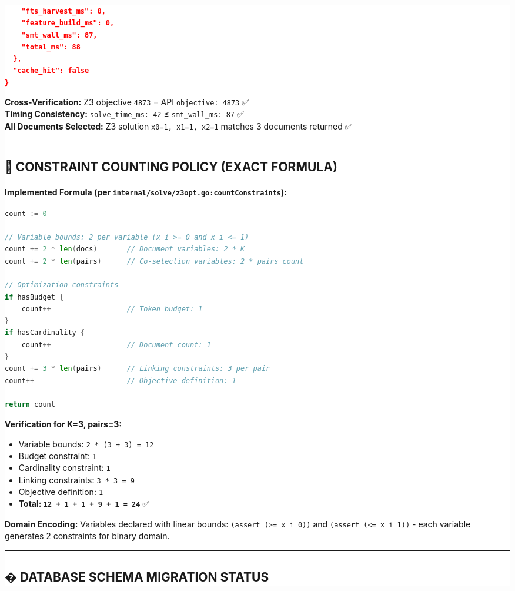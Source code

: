 ```json
    "fts_harvest_ms": 0,
    "feature_build_ms": 0, 
    "smt_wall_ms": 87,
    "total_ms": 88
  },
  "cache_hit": false
}
```

**Cross-Verification:** Z3 objective `4873` = API `objective: 4873` ✅  
**Timing Consistency:** `solve_time_ms: 42` ≤ `smt_wall_ms: 87` ✅  
**All Documents Selected:** Z3 solution `x0=1, x1=1, x2=1` matches 3 documents returned ✅

---

## 📐 CONSTRAINT COUNTING POLICY (EXACT FORMULA)

**Implemented Formula (per `internal/solve/z3opt.go:countConstraints`):**
```go
count := 0

// Variable bounds: 2 per variable (x_i >= 0 and x_i <= 1) 
count += 2 * len(docs)       // Document variables: 2 * K
count += 2 * len(pairs)      // Co-selection variables: 2 * pairs_count

// Optimization constraints
if hasBudget {
    count++                  // Token budget: 1
}
if hasCardinality {
    count++                  // Document count: 1  
}
count += 3 * len(pairs)      // Linking constraints: 3 per pair
count++                      // Objective definition: 1

return count
```

**Verification for K=3, pairs=3:**
- Variable bounds: `2 * (3 + 3) = 12`
- Budget constraint: `1` 
- Cardinality constraint: `1`
- Linking constraints: `3 * 3 = 9`
- Objective definition: `1`
- **Total: `12 + 1 + 1 + 9 + 1 = 24`** ✅

**Domain Encoding:** Variables declared with linear bounds: `(assert (>= x_i 0))` and `(assert (<= x_i 1))` - each variable generates 2 constraints for binary domain.

---

## �️ DATABASE SCHEMA MIGRATION STATUS
